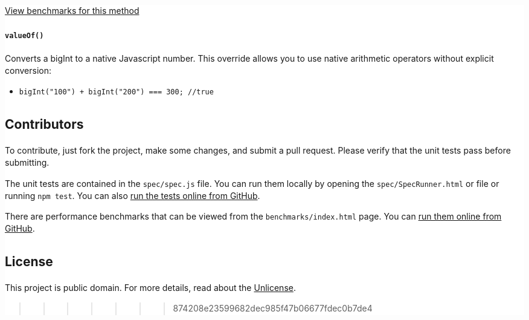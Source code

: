 [View benchmarks for this method](http://peterolson.github.io/BigInteger.js/benchmark/#toString)

#### `valueOf()`

Converts a bigInt to a native Javascript number. This override allows you to use native arithmetic operators without explicit conversion:

 - `bigInt("100") + bigInt("200") === 300; //true`

## Contributors

To contribute, just fork the project, make some changes, and submit a pull request. Please verify that the unit tests pass before submitting.

The unit tests are contained in the `spec/spec.js` file. You can run them locally by opening the `spec/SpecRunner.html` or file or running `npm test`. You can also [run the tests online from GitHub](http://peterolson.github.io/BigInteger.js/spec/SpecRunner.html).

There are performance benchmarks that can be viewed from the `benchmarks/index.html` page. You can [run them online from GitHub](http://peterolson.github.io/BigInteger.js/benchmark/).

## License

This project is public domain. For more details, read about the [Unlicense](http://unlicense.org/).
>>>>>>> 874208e23599682dec985f47b06677fdec0b7de4
